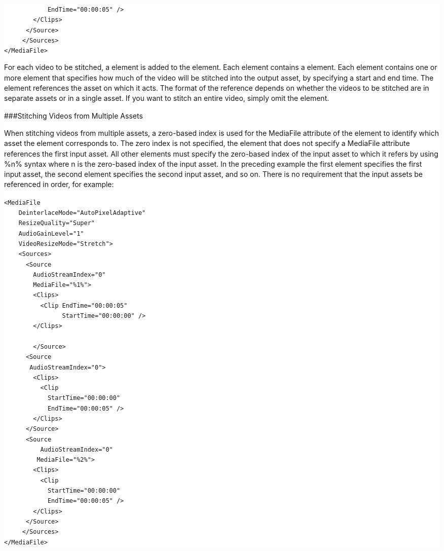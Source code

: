 	            EndTime="00:00:05" />
	        </Clips>
	      </Source>
	     </Sources>
	</MediaFile>

For each video to be stitched, a <Source> element is added to the <Sources> element. Each <Source> element contains a <Clips> element. Each <Clips> element contains one or more <Clip> element that specifies how much of the video will be stitched into the output asset, by specifying a start and end time. The <Source> element references the asset on which it acts. The format of the reference depends on whether the videos to be stitched are in separate assets or in a single asset. If you want to stitch an entire video, simply omit the <Clips> element. 

###Stitching Videos from Multiple Assets

When stitching videos from multiple assets, a zero-based index is used for the MediaFile attribute of the <Source> element to identify which asset the <Source> element corresponds to. The zero index is not specified, the <Source> element that does not specify a MediaFile attribute references the first input asset. All other <Source> elements must specify the zero-based index of the input asset to which it refers by using %n% syntax where n is the zero-based index of the input asset. In the preceding example the first <Source> element specifies the first input asset, the second <Source> element specifies the second input asset, and so on. There is no requirement that the input assets be referenced in order, for example:
	
	<MediaFile
	    DeinterlaceMode="AutoPixelAdaptive"
	    ResizeQuality="Super"
	    AudioGainLevel="1"
	    VideoResizeMode="Stretch">
	    <Sources>
	      <Source
	        AudioStreamIndex="0"
	        MediaFile="%1%">
	        <Clips>
	          <Clip EndTime="00:00:05" 
	                StartTime="00:00:00" />
	        </Clips>
	                  
	        </Source>
	      <Source
	       AudioStreamIndex="0">
	        <Clips>
	          <Clip
	            StartTime="00:00:00"
	            EndTime="00:00:05" />
	        </Clips>
	      </Source>
	      <Source
	          AudioStreamIndex="0"
	         MediaFile="%2%">
	        <Clips>
	          <Clip
	            StartTime="00:00:00"
	            EndTime="00:00:05" />
	        </Clips>
	      </Source>
	     </Sources>
	</MediaFile>
